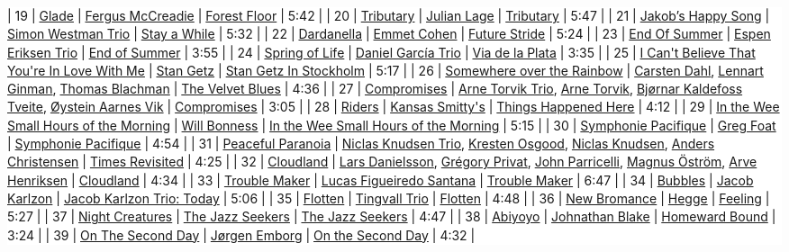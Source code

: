 | 19 | [Glade](https://open.spotify.com/track/3KGpKf2fo1UM661ptimvoD) | [Fergus McCreadie](https://open.spotify.com/artist/5Yb1aFMX9xNtjFVDSdt2ZL) | [Forest Floor](https://open.spotify.com/album/7obbpxRcY0VOg5M7fzXwUi) | 5:42 |
| 20 | [Tributary](https://open.spotify.com/track/7q6UmBKNhBLgMt0dg9UKr2) | [Julian Lage](https://open.spotify.com/artist/2TSuAchdgVzsAa9wDK1IeT) | [Tributary](https://open.spotify.com/album/4Smd5XsAnGKCt8QepEw9AM) | 5:47 |
| 21 | [Jakob’s Happy Song](https://open.spotify.com/track/1w8AuoB6mjP8MsnHRoDSkW) | [Simon Westman Trio](https://open.spotify.com/artist/1OI2vi6Bdxr69cjnFWCMTw) | [Stay a While](https://open.spotify.com/album/4PTUyl0wF1Nw0Dfisf3bjE) | 5:32 |
| 22 | [Dardanella](https://open.spotify.com/track/0QTq57fazdnHads8lz3G9G) | [Emmet Cohen](https://open.spotify.com/artist/3kyGmsyTEpjopA521SSlLT) | [Future Stride](https://open.spotify.com/album/6nGurFCYFgfbZvyA7MB3sk) | 5:24 |
| 23 | [End Of Summer](https://open.spotify.com/track/5Awwc8XXZPub32TbLWyOPp) | [Espen Eriksen Trio](https://open.spotify.com/artist/57BkYLMXOYqJ7KHFhd1VST) | [End of Summer](https://open.spotify.com/album/2LleX2N1IzAe93C0qpBxuZ) | 3:55 |
| 24 | [Spring of Life](https://open.spotify.com/track/1jfeTu7iQd0vhGSXJ1FEjw) | [Daniel García Trio](https://open.spotify.com/artist/6utaOlREmKr4nbVWA0z6eP) | [Via de la Plata](https://open.spotify.com/album/4nwGWXjKct2mSfGjQQcbYI) | 3:35 |
| 25 | [I Can't Believe That You're In Love With Me](https://open.spotify.com/track/16E8ixGkRe8jgOFRnV3sAb) | [Stan Getz](https://open.spotify.com/artist/0FMucZsEnCxs5pqBjHjIc8) | [Stan Getz In Stockholm](https://open.spotify.com/album/40L2TDzoeqXSTaNEIRJs0z) | 5:17 |
| 26 | [Somewhere over the Rainbow](https://open.spotify.com/track/6WaLMmbnmG1T2HWm5hwKOU) | [Carsten Dahl](https://open.spotify.com/artist/4CSBqdnCyXayFaZR10Pvda), [Lennart Ginman](https://open.spotify.com/artist/2s2DJXB8q7ahN97T2gAeKX), [Thomas Blachman](https://open.spotify.com/artist/2HJEk3ULU54nb5csZV35Aw) | [The Velvet Blues](https://open.spotify.com/album/3Td7ptaHioLJ3THpiRvZ4l) | 4:36 |
| 27 | [Compromises](https://open.spotify.com/track/6teUPQnEbgYScxhKjVNcOc) | [Arne Torvik Trio](https://open.spotify.com/artist/7wIjlaL576ezBXdBuC3rGZ), [Arne Torvik](https://open.spotify.com/artist/3T69SoM3RxKdkpQd2gn2iv), [Bjørnar Kaldefoss Tveite](https://open.spotify.com/artist/6UlcsS6DYRuJmx1keoSc66), [Øystein Aarnes Vik](https://open.spotify.com/artist/4j7webqY2iLUDsHzMjgd9u) | [Compromises](https://open.spotify.com/album/7MkYND1u4Y9ytafBECXxPM) | 3:05 |
| 28 | [Riders](https://open.spotify.com/track/3KziKEnLPjq7O5v4aKvojI) | [Kansas Smitty's](https://open.spotify.com/artist/7t02NhXZ77sXywJ3XghI7C) | [Things Happened Here](https://open.spotify.com/album/5GkZUuoBR1DFHtGtv8Q8be) | 4:12 |
| 29 | [In the Wee Small Hours of the Morning](https://open.spotify.com/track/0kHc5lXxGsf4Dfe0iLhEsE) | [Will Bonness](https://open.spotify.com/artist/2XicePOelCV9UVv6Ir1Xgo) | [In the Wee Small Hours of the Morning](https://open.spotify.com/album/6onu3dtSozmPb5GBbcXL3m) | 5:15 |
| 30 | [Symphonie Pacifique](https://open.spotify.com/track/1KFhl1VNM6z4bpqAQETzTN) | [Greg Foat](https://open.spotify.com/artist/20HVrU8f5rcNg2aZkMiSP0) | [Symphonie Pacifique](https://open.spotify.com/album/3sWTusjdqlAvrdFMMbnXEY) | 4:54 |
| 31 | [Peaceful Paranoia](https://open.spotify.com/track/1P9zMTrGMBPTDr0A4MU7cd) | [Niclas Knudsen Trio](https://open.spotify.com/artist/2Z3lQTlj6dkxFg1RwLfwEn), [Kresten Osgood](https://open.spotify.com/artist/41MI7s5qtXYNCp7Ev8T5LN), [Niclas Knudsen](https://open.spotify.com/artist/7ErSwiH3ISJy905okfPJU5), [Anders Christensen](https://open.spotify.com/artist/21LcuBnhMZZraq4AB6mgwM) | [Times Revisited](https://open.spotify.com/album/5EKzqYzzf5GHNBo9iRVZAM) | 4:25 |
| 32 | [Cloudland](https://open.spotify.com/track/32GV4ifruoiDEoLVe0c1k7) | [Lars Danielsson](https://open.spotify.com/artist/7c9O0hfRy2u32JVcWhoope), [Grégory Privat](https://open.spotify.com/artist/0mmRcGkPj9s4Hq0xFrMBPh), [John Parricelli](https://open.spotify.com/artist/55Ib86Ob0dKLELhJ1gvUri), [Magnus Öström](https://open.spotify.com/artist/1ZPtjLlwSZjToQXcq2JVy2), [Arve Henriksen](https://open.spotify.com/artist/32pN1An13076I4PTMzn2g7) | [Cloudland](https://open.spotify.com/album/0fm7uQgAG7FIMzrKZfKMng) | 4:34 |
| 33 | [Trouble Maker](https://open.spotify.com/track/6saSpp7UZUXltPD6OYGn9u) | [Lucas Figueiredo Santana](https://open.spotify.com/artist/4wXu0yhZX9vB4dZxzu3G7N) | [Trouble Maker](https://open.spotify.com/album/1uWMkNdhSSdVnTQoxNH4RS) | 6:47 |
| 34 | [Bubbles](https://open.spotify.com/track/3GGslX17J2F3IzVE5yIiRJ) | [Jacob Karlzon](https://open.spotify.com/artist/3R4vdaqhh9jn2fOCned9nM) | [Jacob Karlzon Trio: Today](https://open.spotify.com/album/10ZG1HoTjvzHzq7kvATtMm) | 5:06 |
| 35 | [Flotten](https://open.spotify.com/track/0Cni65EmkblPcDDM6f1Nwd) | [Tingvall Trio](https://open.spotify.com/artist/65mwyp96M7Yx78x8XVz39M) | [Flotten](https://open.spotify.com/album/3OxWm6cNSa63awGmVV9WwU) | 4:48 |
| 36 | [New Bromance](https://open.spotify.com/track/0BMQBzqD8ywT5gSQFmXpHp) | [Hegge](https://open.spotify.com/artist/5EWX8RNmEZQNPmKQY4XU1G) | [Feeling](https://open.spotify.com/album/1I5B2Z0aFETAorqMcAO33u) | 5:27 |
| 37 | [Night Creatures](https://open.spotify.com/track/06wDTcGK2FxVvH45bak69Z) | [The Jazz Seekers](https://open.spotify.com/artist/1K6IcbnI4HSwAjecks1vG1) | [The Jazz Seekers](https://open.spotify.com/album/4Vsb19WKYRPRGmpx83EQEH) | 4:47 |
| 38 | [Abiyoyo](https://open.spotify.com/track/4uu7myvstHcybO1E2SJOi5) | [Johnathan Blake](https://open.spotify.com/artist/5FzOdzC3xUlGuFNNOQ4Xms) | [Homeward Bound](https://open.spotify.com/album/567r4Wqu7u5g1G7Jj3qpBj) | 3:24 |
| 39 | [On The Second Day](https://open.spotify.com/track/7xM0zRlSfbnHHq16CoN9ye) | [Jørgen Emborg](https://open.spotify.com/artist/33HADTIIVWw1K8x6ykb9xS) | [On the Second Day](https://open.spotify.com/album/3fhhihPsKUiDQ1USgJMXff) | 4:32 |